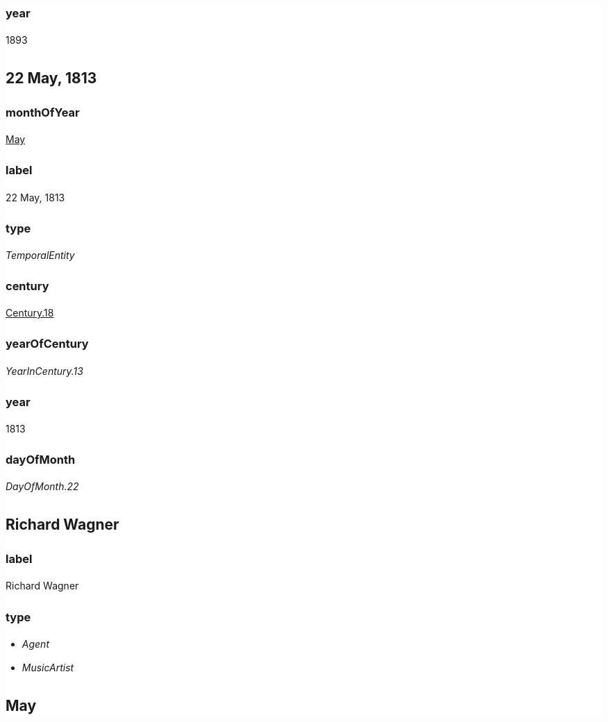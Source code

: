 ### year


1893

## 22 May, 1813

### monthOfYear


[May](#May)

### label


22 May, 1813

### type


*TemporalEntity*

### century


[Century.18](#Century.18)

### yearOfCentury


*YearInCentury.13*

### year


1813

### dayOfMonth


*DayOfMonth.22*

## Richard Wagner

### label


Richard Wagner

### type

 - *Agent*

 - *MusicArtist*

## May
